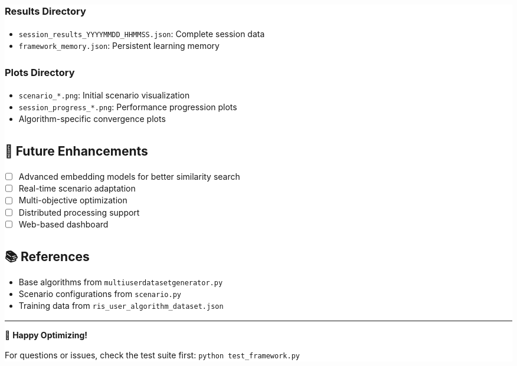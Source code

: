 ### Results Directory
- `session_results_YYYYMMDD_HHMMSS.json`: Complete session data
- `framework_memory.json`: Persistent learning memory

### Plots Directory
- `scenario_*.png`: Initial scenario visualization
- `session_progress_*.png`: Performance progression plots
- Algorithm-specific convergence plots

## 🔮 Future Enhancements

- [ ] Advanced embedding models for better similarity search
- [ ] Real-time scenario adaptation
- [ ] Multi-objective optimization
- [ ] Distributed processing support
- [ ] Web-based dashboard

## 📚 References

- Base algorithms from `multiuserdatasetgenerator.py`
- Scenario configurations from `scenario.py`
- Training data from `ris_user_algorithm_dataset.json`

---

🎉 **Happy Optimizing!** 

For questions or issues, check the test suite first: `python test_framework.py`